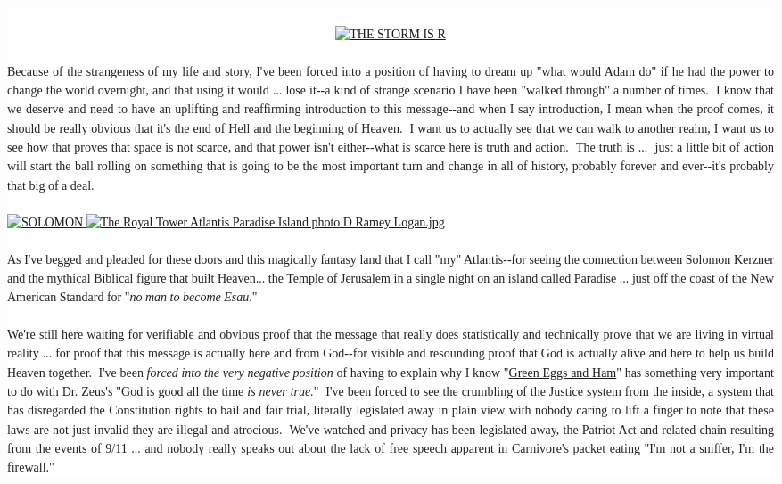 <div class="separator" style="clear: both; color: #222222; letter-spacing: normal; text-align: justify; text-transform: none; white-space: normal; word-spacing: 0px;">&nbsp;</div>

<div class="separator" style="clear: both; color: #222222; letter-spacing: normal; text-align: center; text-transform: none; white-space: normal; word-spacing: 0px;"><a href="http://alf.s.lamc.la/"><span style="font-family: &quot;georgia&quot; , &quot;times new roman&quot; , serif;"><img alt="THE STORM IS R" data-original-height="378" data-original-width="558" src="https://2.bp.blogspot.com/-fIRVcEeOqp0/WqyAj_g3FzI/AAAAAAAAkFM/wldGwwhG1cA_cRPmP7V48B4C7AuGiM7IQCLcBGAs/s1600/Screenshot%2B2018-03-11%2Bat%2B5.05.42%2BPM.png" style="border-width: 0px; border-style: solid; height: 339px; width: 500px;" /></span></a></div>

<div class="separator" style="clear: both; color: #222222; letter-spacing: normal; text-align: center; text-transform: none; white-space: normal; word-spacing: 0px;">&nbsp;</div>

<div class="separator" style="clear: both; color: #222222; letter-spacing: normal; text-align: justify; text-transform: none; white-space: normal; word-spacing: 0px;"><span style="font-family: &quot;georgia&quot; , &quot;times new roman&quot; , serif;">Because of the strangeness of my life and story, I&#39;ve been forced into a position of having to dream up &quot;what would Adam do&quot; if he had the power to change the world overnight, and that using it would ... lose it--a kind of strange scenario I have been &quot;walked through&quot; a number of times.&nbsp; I know that we deserve and need to have an uplifting and reaffirming introduction to this message--and when I say introduction, I mean when the proof comes, it should be really obvious that it&#39;s the end of Hell and the beginning of Heaven.&nbsp; I want us to actually see that we can walk to another realm, I want us to see how that proves that space is not scarce, and that power isn&#39;t either--what is scarce here is truth and action.&nbsp; The truth is ...&nbsp; just a little bit of action will start the ball rolling on something that is going to be the most important turn and change in all of history, probably forever and ever--it&#39;s probably that big of a deal.&nbsp;&nbsp;</span></div>

<div class="separator" style="clear: both; color: #222222; letter-spacing: normal; text-align: justify; text-transform: none; white-space: normal; word-spacing: 0px;">&nbsp;</div>

<div style="color: #222222; letter-spacing: normal; text-transform: none; white-space: normal; word-spacing: 0px;"><a href="./ADAMSROD.html"><span style="font-family: &quot;georgia&quot; , &quot;times new roman&quot; , serif;"><img alt="SOLOMON" src="http://www.africansuccess.org/docs/image/41470_resized_sol_kernzer.jpg" style="width: 131px; height: 188px;" />&nbsp;<img alt="The Royal Tower Atlantis Paradise Island photo D Ramey Logan.jpg" src="https://upload.wikimedia.org/wikipedia/commons/thumb/1/10/The_Royal_Tower_Atlantis_Paradise_Island_photo_D_Ramey_Logan.jpg/240px-The_Royal_Tower_Atlantis_Paradise_Island_photo_D_Ramey_Logan.jpg" style="width: 290px; height: 187px;" /></span></a></div>

<div class="separator" style="clear: both; color: #222222; letter-spacing: normal; text-align: justify; text-transform: none; white-space: normal; word-spacing: 0px;">&nbsp;</div>

<div class="separator" style="clear: both; color: #222222; letter-spacing: normal; text-align: justify; text-transform: none; white-space: normal; word-spacing: 0px;"><span style="font-family: &quot;georgia&quot; , &quot;times new roman&quot; , serif;">As I&#39;ve begged and pleaded for these doors and this magically fantasy land that I call &quot;my&quot; Atlantis--for seeing the connection between Solomon Kerzner and the mythical Biblical figure that built Heaven... the Temple of Jerusalem in a single night on an island called Paradise ... just off the coast of the New American Standard for &quot;<i>no man to become Esau</i>.&quot;</span></div>

<div class="separator" style="clear: both; color: #222222; letter-spacing: normal; text-align: justify; text-transform: none; white-space: normal; word-spacing: 0px;">&nbsp;</div>

<div class="separator" style="clear: both; color: #222222; letter-spacing: normal; text-align: justify; text-transform: none; white-space: normal; word-spacing: 0px;"><span style="font-family: &quot;georgia&quot; , &quot;times new roman&quot; , serif;">We&#39;re still here waiting for verifiable and obvious proof that the message that really does statistically and technically prove that we are living in virtual reality ... for proof that this message is actually here and from God--for visible and resounding proof that God is actually alive and here to help us build Heaven together.&nbsp; I&#39;ve been <i>forced into the very negative position</i>&nbsp;of having to explain why I know &quot;<a href="http://jerusalem.reallyhim.com/">Green Eggs and Ham</a>&quot; has something very important to do with Dr. Zeus&#39;s &quot;God is good all the time <i>is never true.</i>&quot;&nbsp; I&#39;ve been forced to see the crumbling of the Justice system from the inside, a system that has disregarded the Constitution rights to bail and fair trial, literally legislated away in plain view with nobody caring to lift a finger to note that these laws are not just invalid they are illegal and atrocious.&nbsp; We&#39;ve watched and privacy has been legislated away, the Patriot Act and related chain resulting from the events of 9/11 ... and nobody really speaks out about the lack of free speech apparent in Carnivore&#39;s packet eating &quot;I&#39;m not a sniffer, I&#39;m the firewall.&quot;&nbsp;&nbsp;</span></div>
